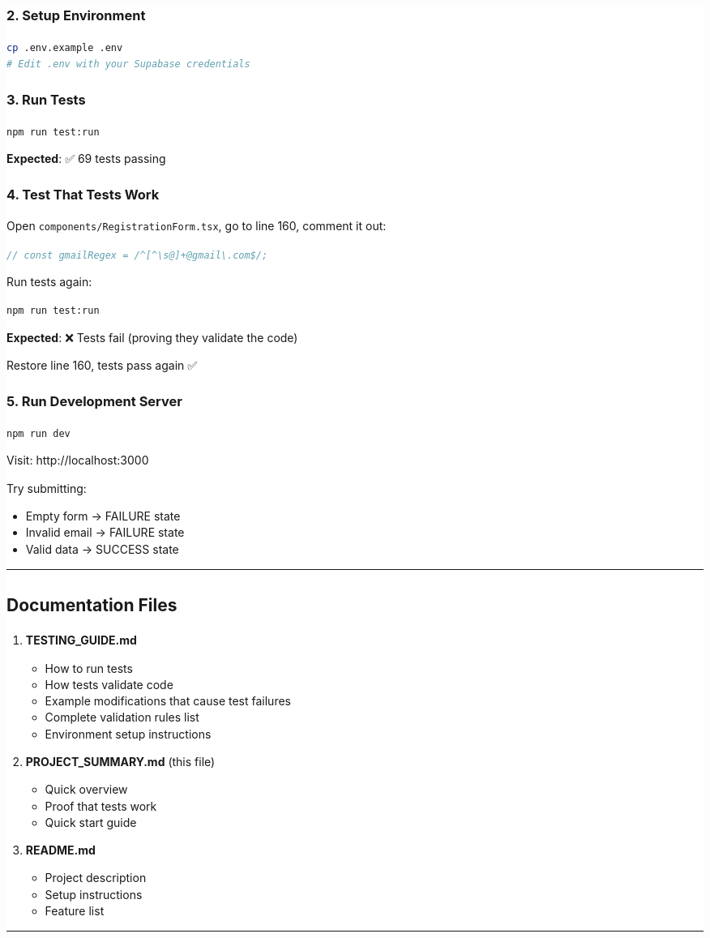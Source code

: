 ### 2. Setup Environment
```bash
cp .env.example .env
# Edit .env with your Supabase credentials
```

### 3. Run Tests
```bash
npm run test:run
```
**Expected**: ✅ 69 tests passing

### 4. Test That Tests Work
Open `components/RegistrationForm.tsx`, go to line 160, comment it out:
```typescript
// const gmailRegex = /^[^\s@]+@gmail\.com$/;
```

Run tests again:
```bash
npm run test:run
```
**Expected**: ❌ Tests fail (proving they validate the code)

Restore line 160, tests pass again ✅

### 5. Run Development Server
```bash
npm run dev
```
Visit: http://localhost:3000

Try submitting:
- Empty form → FAILURE state
- Invalid email → FAILURE state
- Valid data → SUCCESS state

---

## Documentation Files

1. **TESTING_GUIDE.md**
   - How to run tests
   - How tests validate code
   - Example modifications that cause test failures
   - Complete validation rules list
   - Environment setup instructions

2. **PROJECT_SUMMARY.md** (this file)
   - Quick overview
   - Proof that tests work
   - Quick start guide

3. **README.md**
   - Project description
   - Setup instructions
   - Feature list

---